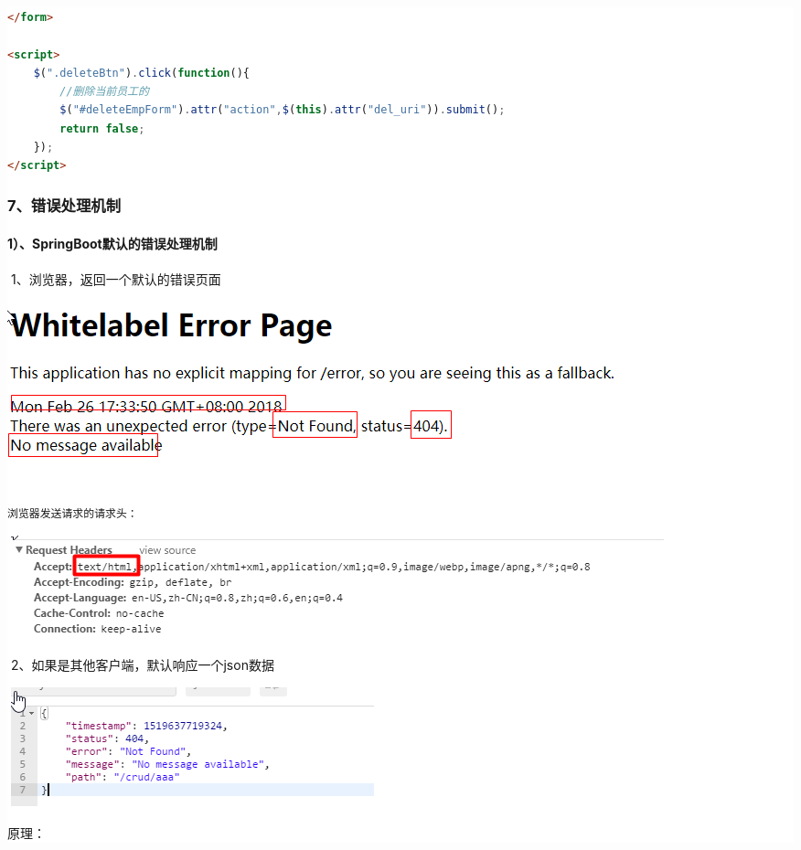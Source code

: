 ```html
</form>

<script>
    $(".deleteBtn").click(function(){
        //删除当前员工的
        $("#deleteEmpForm").attr("action",$(this).attr("del_uri")).submit();
        return false;
    });
</script>
```

### 7、错误处理机制

#### 1）、SpringBoot默认的错误处理机制

​		1、浏览器，返回一个默认的错误页面

![](images/搜狗截图20180226173408.png)

  	浏览器发送请求的请求头：

​	![](images/搜狗截图20180226180347.png)

​		2、如果是其他客户端，默认响应一个json数据

​	![](images/搜狗截图20180226173527.png)

原理：
